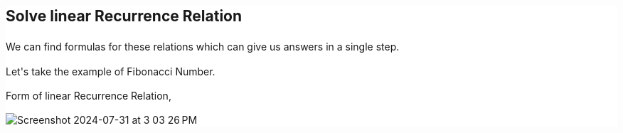 ## Solve linear Recurrence Relation

We can find formulas for these relations which can give us answers in a single step.

Let's take the example of Fibonacci Number.

Form of linear Recurrence Relation,

<img width="1012" alt="Screenshot 2024-07-31 at 3 03 26 PM" src="https://github.com/user-attachments/assets/1481688f-26df-4291-b5a0-2e723c48379c">

  
















